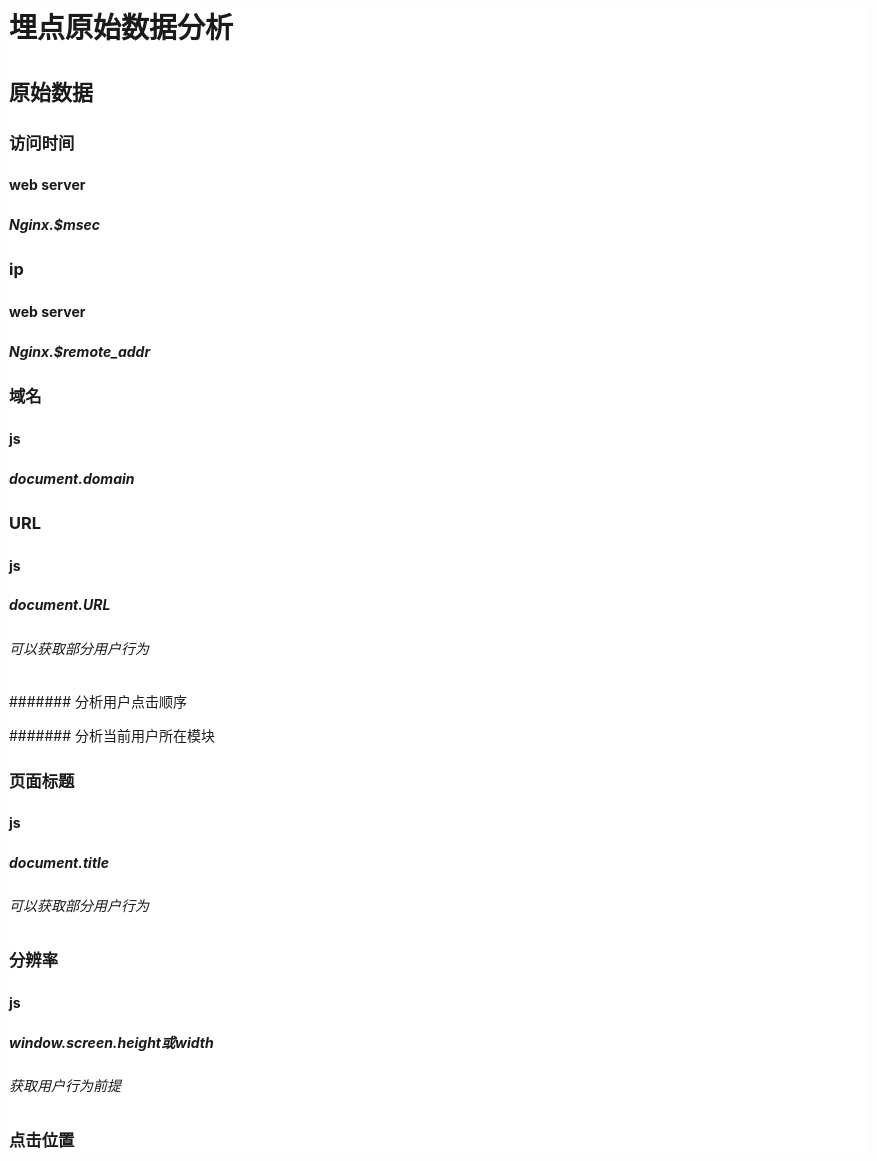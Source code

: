 # 埋点原始数据分析

## 原始数据

### 访问时间

#### web server

##### Nginx.$msec

### ip

#### web server

##### Nginx.$remote_addr

### 域名

#### js

##### document.domain

### URL

#### js

##### document.URL

###### 可以获取部分用户行为

####### 分析用户点击顺序

####### 分析当前用户所在模块

### 页面标题

#### js

##### document.title

###### 可以获取部分用户行为

### 分辨率

#### js

##### window.screen.height或width

###### 获取用户行为前提

### 点击位置
